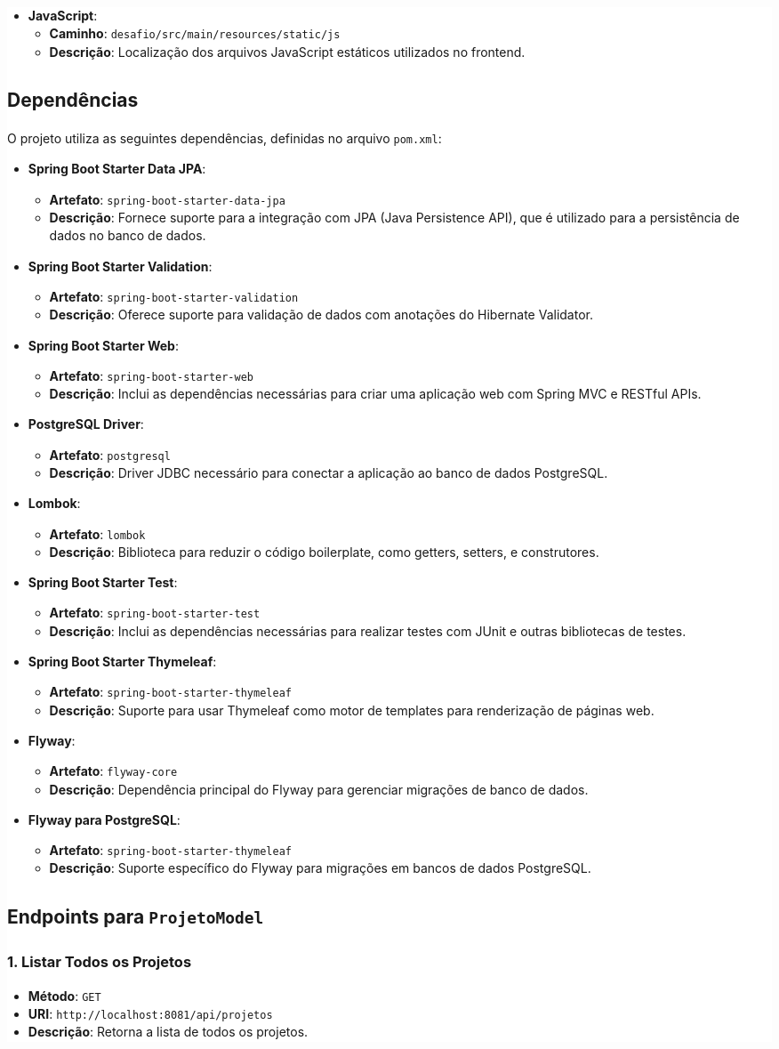 - **JavaScript**:
  - **Caminho**: `desafio/src/main/resources/static/js`
  - **Descrição**: Localização dos arquivos JavaScript estáticos utilizados no frontend.

## Dependências

O projeto utiliza as seguintes dependências, definidas no arquivo `pom.xml`:

- **Spring Boot Starter Data JPA**:
  - **Artefato**: `spring-boot-starter-data-jpa`
  - **Descrição**: Fornece suporte para a integração com JPA (Java Persistence API), que é utilizado para a persistência de dados no banco de dados.

- **Spring Boot Starter Validation**:
  - **Artefato**: `spring-boot-starter-validation`
  - **Descrição**: Oferece suporte para validação de dados com anotações do Hibernate Validator.

- **Spring Boot Starter Web**:
  - **Artefato**: `spring-boot-starter-web`
  - **Descrição**: Inclui as dependências necessárias para criar uma aplicação web com Spring MVC e RESTful APIs.

- **PostgreSQL Driver**:
  - **Artefato**: `postgresql`
  - **Descrição**: Driver JDBC necessário para conectar a aplicação ao banco de dados PostgreSQL.

- **Lombok**:
  - **Artefato**: `lombok`
  - **Descrição**: Biblioteca para reduzir o código boilerplate, como getters, setters, e construtores.

- **Spring Boot Starter Test**:
  - **Artefato**: `spring-boot-starter-test`
  - **Descrição**: Inclui as dependências necessárias para realizar testes com JUnit e outras bibliotecas de testes.

- **Spring Boot Starter Thymeleaf**:
  - **Artefato**: `spring-boot-starter-thymeleaf`
  - **Descrição**: Suporte para usar Thymeleaf como motor de templates para renderização de páginas web.
  
- **Flyway**:
  - **Artefato**: `flyway-core`
  - **Descrição**: Dependência principal do Flyway para gerenciar migrações de banco de dados.
  
- **Flyway para PostgreSQL**:
  - **Artefato**: `spring-boot-starter-thymeleaf`
  - **Descrição**: Suporte específico do Flyway para migrações em bancos de dados PostgreSQL.

## Endpoints para `ProjetoModel`

### 1. Listar Todos os Projetos

- **Método**: `GET`
- **URI**: `http://localhost:8081/api/projetos`
- **Descrição**: Retorna a lista de todos os projetos.
